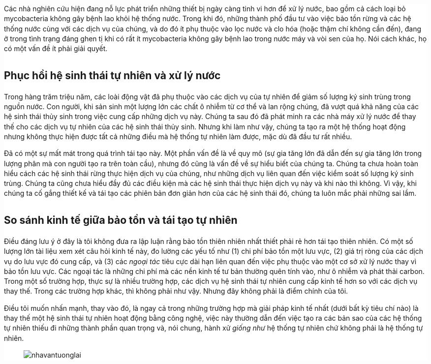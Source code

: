 Các nhà nghiên cứu hiện đang nỗ lực phát triển những thiết bị ngày càng tinh vi hơn để xử lý nước, bao gồm cả cách loại bỏ mycobacteria không gây bệnh lao khỏi hệ thống nước. Trong khi đó, những thành phố đầu tư vào việc bảo tồn rừng và các hệ thống nước cùng với các dịch vụ của chúng, và do đó ít phụ thuộc vào lọc nước và clo hóa (hoặc thậm chí không cần đến), đang ở trong tình trạng đáng ghen tị khi có rất ít mycobacteria không gây bệnh lao trong nước máy và vòi sen của họ. Nói cách khác, họ có một vấn đề ít phải giải quyết.

## Phục hồi hệ sinh thái tự nhiên và xử lý nước

Trong hàng trăm triệu năm, các loài động vật đã phụ thuộc vào các dịch vụ của tự nhiên để giảm số lượng ký sinh trùng trong nguồn nước. Con người, khi sản sinh một lượng lớn các chất ô nhiễm từ cơ thể và lan rộng chúng, đã vượt quá khả năng của các hệ sinh thái thủy sinh trong việc cung cấp những dịch vụ này. Chúng ta sau đó đã phát minh ra các nhà máy xử lý nước để thay thế cho các dịch vụ tự nhiên của các hệ sinh thái thủy sinh. Nhưng khi làm như vậy, chúng ta tạo ra một hệ thống hoạt động nhưng không thực hiện được tất cả những điều mà hệ thống tự nhiên làm được, mặc dù đã đầu tư rất nhiều.

Đã có một sự mất mát trong quá trình tái tạo này. Một phần vấn đề là về quy mô (sự gia tăng lớn đã dẫn đến sự gia tăng lớn trong lượng phân mà con người tạo ra trên toàn cầu), nhưng đó cũng là vấn đề về sự hiểu biết của chúng ta. Chúng ta chưa hoàn toàn hiểu cách các hệ sinh thái rừng thực hiện dịch vụ của chúng, như những dịch vụ liên quan đến việc kiểm soát số lượng ký sinh trùng. Chúng ta cũng chưa hiểu đầy đủ các điều kiện mà các hệ sinh thái thực hiện dịch vụ này và khi nào thì không. Vì vậy, khi chúng ta cố gắng thiết kế và tái tạo các phiên bản đơn giản hơn của các hệ sinh thái đó, chúng ta luôn mắc phải những sai lầm.

## So sánh kinh tế giữa bảo tồn và tái tạo tự nhiên

Điều đáng lưu ý ở đây là tôi không đưa ra lập luận rằng bảo tồn thiên nhiên nhất thiết phải rẻ hơn tái tạo thiên nhiên. Có một số lượng lớn tài liệu xem xét câu hỏi kinh tế này, đo lường các yếu tố như (1) chi phí bảo tồn một lưu vực, (2) giá trị ròng của các dịch vụ do lưu vực đó cung cấp, và (3) các _ngoại tác_ tiêu cực dài hạn liên quan đến việc phụ thuộc vào một cơ sở xử lý nước thay vì bảo tồn lưu vực. Các ngoại tác là những chi phí mà các nền kinh tế tư bản thường quên tính vào, như ô nhiễm và phát thải carbon. Trong một số trường hợp, thực sự là nhiều trường hợp, các dịch vụ hệ sinh thái tự nhiên cung cấp kinh tế hơn so với các dịch vụ thay thế. Trong các trường hợp khác, thì không phải như vậy. Nhưng đây không phải là điểm chính của tôi.

Điều tôi muốn nhấn mạnh, thay vào đó, là ngay cả trong những trường hợp mà giải pháp kinh tế nhất (dưới bất kỳ tiêu chí nào) là thay thế một hệ sinh thái tự nhiên hoạt động bằng công nghệ, việc này thường dẫn đến việc tạo ra các bản sao của các hệ thống tự nhiên thiếu đi những thành phần quan trọng và, nói chung, hành xử _giống như_ hệ thống tự nhiên chứ không phải là hệ thống tự nhiên.

<figure><img src="https://banmaixanh.vercel.app/image/cover/001-126.jpg" alt="nhavantuonglai" title="nhavantuonglai" height=100% width=100%><figcaption><p></p></figcaption></figure>